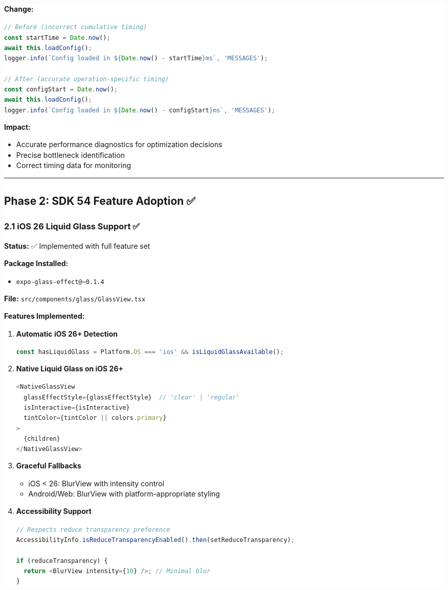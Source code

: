 **Change:**
```typescript
// Before (incorrect cumulative timing)
const startTime = Date.now();
await this.loadConfig();
logger.info(`Config loaded in ${Date.now() - startTime}ms`, 'MESSAGES');

// After (accurate operation-specific timing)
const configStart = Date.now();
await this.loadConfig();
logger.info(`Config loaded in ${Date.now() - configStart}ms`, 'MESSAGES');
```

**Impact:**
- Accurate performance diagnostics for optimization decisions
- Precise bottleneck identification
- Correct timing data for monitoring

---

## Phase 2: SDK 54 Feature Adoption ✅

### 2.1 iOS 26 Liquid Glass Support ✅
**Status:** ✅ Implemented with full feature set

**Package Installed:**
- `expo-glass-effect@~0.1.4`

**File:** `src/components/glass/GlassView.tsx`

**Features Implemented:**
1. **Automatic iOS 26+ Detection**
   ```typescript
   const hasLiquidGlass = Platform.OS === 'ios' && isLiquidGlassAvailable();
   ```

2. **Native Liquid Glass on iOS 26+**
   ```typescript
   <NativeGlassView
     glassEffectStyle={glassEffectStyle}  // 'clear' | 'regular'
     isInteractive={isInteractive}
     tintColor={tintColor || colors.primary}
   >
     {children}
   </NativeGlassView>
   ```

3. **Graceful Fallbacks**
   - iOS < 26: BlurView with intensity control
   - Android/Web: BlurView with platform-appropriate styling

4. **Accessibility Support**
   ```typescript
   // Respects reduce transparency preference
   AccessibilityInfo.isReduceTransparencyEnabled().then(setReduceTransparency);

   if (reduceTransparency) {
     return <BlurView intensity={10} />; // Minimal blur
   }
   ```
